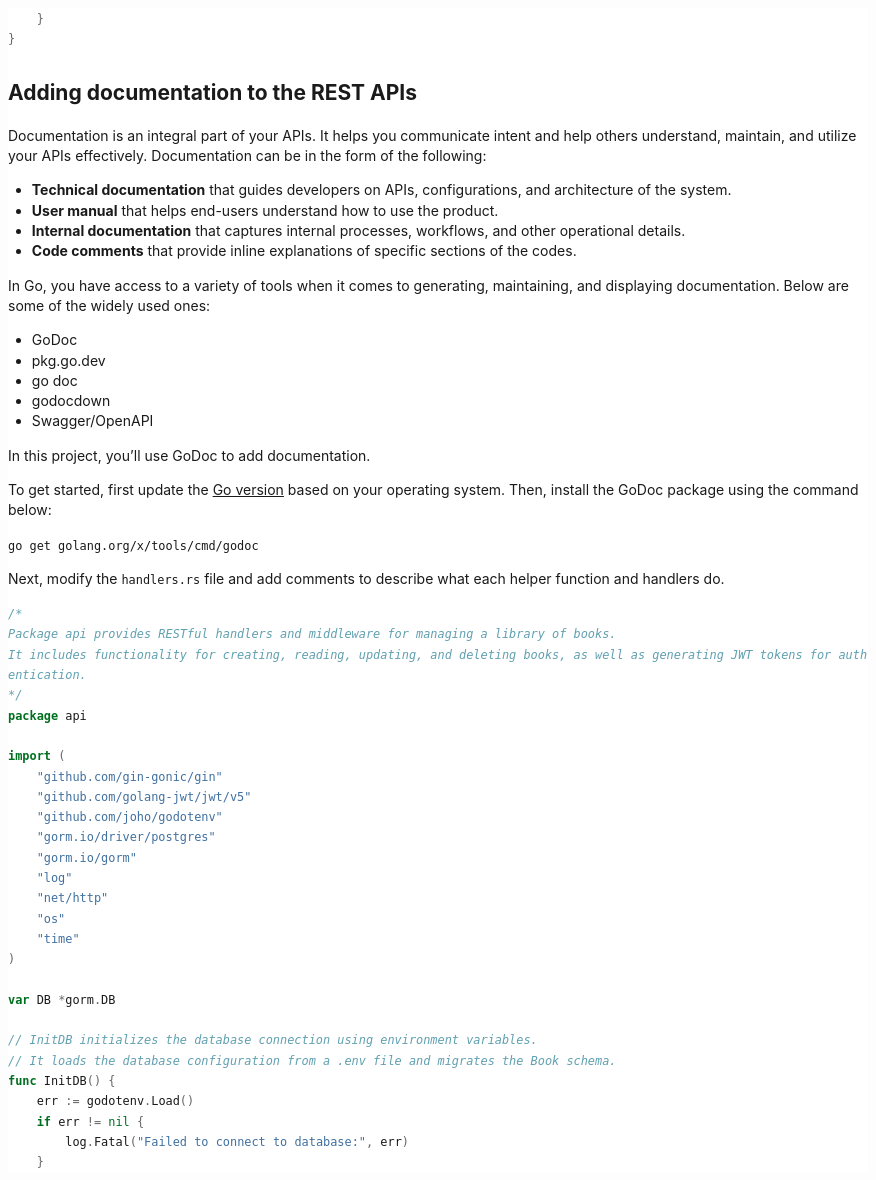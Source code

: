 ```go
	}
}
```

## Adding documentation to the REST APIs

Documentation is an integral part of your APIs. It helps you communicate intent and help others understand, maintain, and utilize your APIs effectively. Documentation can be in the form of the following:

- **Technical documentation** that guides developers on APIs, configurations, and architecture of the system.
- **User manual** that helps end-users understand how to use the product.
- **Internal documentation** that captures internal processes, workflows, and other operational details.
- **Code comments** that provide inline explanations of specific sections of the codes.

In Go, you have access to a variety of tools when it comes to generating, maintaining, and displaying documentation. Below are some of the widely used ones:

- GoDoc
- pkg.go.dev
- go doc
- godocdown
- Swagger/OpenAPI

In this project, you’ll use GoDoc to add documentation.

To get started, first update the [Go version](https://go.dev/dl/) based on your operating system. Then, install the GoDoc package using the command below:

```bash
go get golang.org/x/tools/cmd/godoc
```
Next, modify the `handlers.rs` file and add comments to describe what each helper function and handlers do.

```go
/*
Package api provides RESTful handlers and middleware for managing a library of books.
It includes functionality for creating, reading, updating, and deleting books, as well as generating JWT tokens for authentication.
*/
package api

import (
	"github.com/gin-gonic/gin"
	"github.com/golang-jwt/jwt/v5"
	"github.com/joho/godotenv"
	"gorm.io/driver/postgres"
	"gorm.io/gorm"
	"log"
	"net/http"
	"os"
	"time"
)

var DB *gorm.DB

// InitDB initializes the database connection using environment variables.
// It loads the database configuration from a .env file and migrates the Book schema.
func InitDB() {
	err := godotenv.Load()
	if err != nil {
		log.Fatal("Failed to connect to database:", err)
	}
```